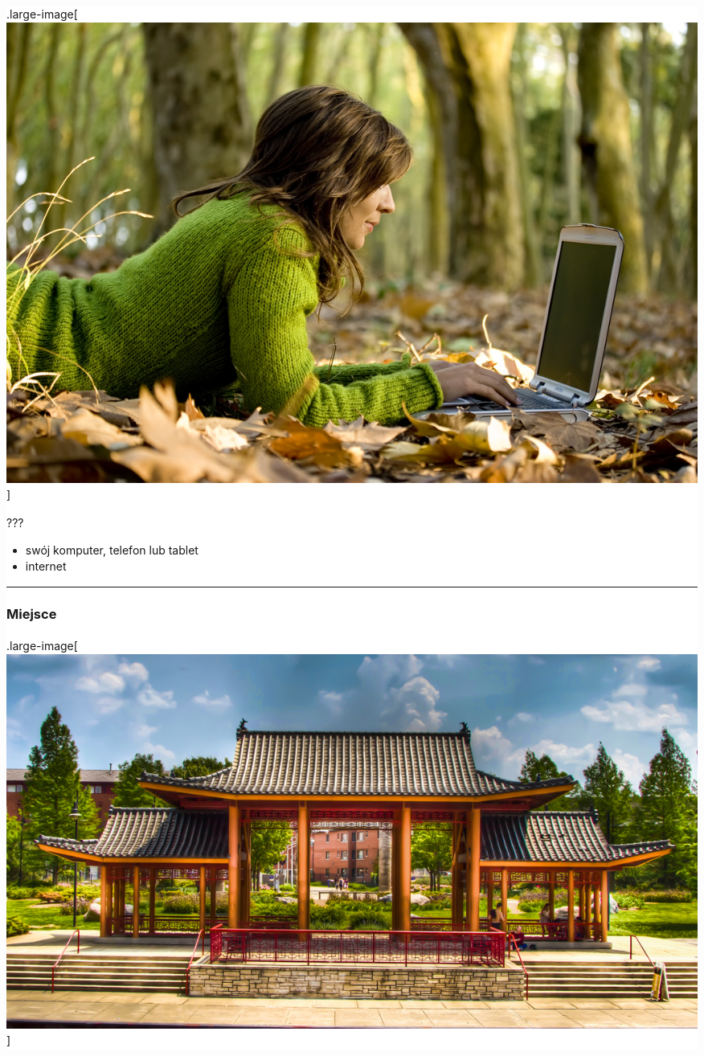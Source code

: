 .large-image[![Komputer](./images/laptop.jpg)]

???

- swój komputer, telefon lub tablet
- internet

---

### Miejsce

.large-image[![Miejsce](./images/place.jpg)]